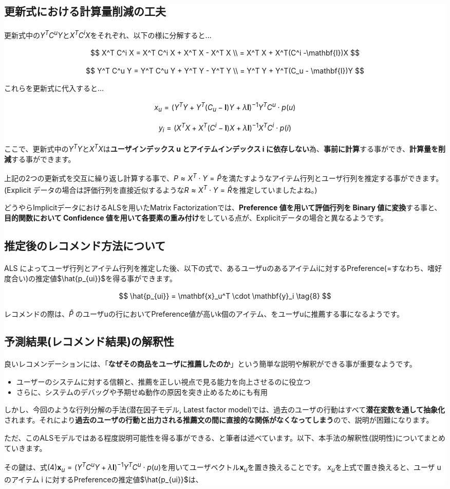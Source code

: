 ## 更新式における計算量削減の工夫

更新式中の$Y^T C^u Y$と$X^T C^i X$をそれぞれ、以下の様に分解すると...

$$
X^T C^i X = X^T C^i X + X^T X - X^T X \\ = X^T  X + X^T(C^i -\mathbf{I})X
$$

$$
Y^T C^u Y = Y^T C^u Y + Y^T Y - Y^T Y \\
= Y^T Y + Y^T(C_u - \mathbf{I})Y
$$

これらを更新式に代入すると...

$$
x_u = (Y^T Y + Y^T(C_u - \mathbf{I})Y + \lambda \mathbf{I})^{-1} Y^T C^u \cdot p(u) \tag{6}
$$

$$
y_i = (X^T  X + X^T(C^i -\mathbf{I})X + \lambda \mathbf{I})^{-1} X^T C^i \cdot p(i) \tag{7}
$$

ここで、更新式中の$Y^T Y$と$X^T X$は**ユーザインデックス u とアイテムインデックス i に依存しない**為、**事前に計算**する事ができ、**計算量を削減**する事ができます。

上記の2つの更新式を交互に繰り返し計算する事で、$P \approx X ^T \cdot Y = \hat{P}$を満たすようなアイテム行列とユーザ行列を推定する事ができます。
(Explicit データの場合は評価行列を直接近似するような$R \approx X ^T \cdot Y = \hat{R}$を推定していましたよね。)

どうやらImplicitデータにおけるALSを用いたMatrix Factorizationでは、**Preference 値を用いて評価行列を Binary 値に変換**する事と、**目的関数において Confidence 値を用いて各要素の重み付け**をしている点が、Explicitデータの場合と異なるようです。

## 推定後のレコメンド方法について

ALS によってユーザ行列とアイテム行列を推定した後、以下の式で、あるユーザuのあるアイテムiに対するPreference(=すなわち、嗜好度合い)の推定値$\hat{p_{ui}}$を得る事ができます。

$$
\hat{p_{ui}} = \mathbf{x}_u^T \cdot \mathbf{y}_i \tag{8}
$$

レコメンドの際は、$\hat{P}$ のユーザuの行においてPreference値が高いk個のアイテム、をユーザuに推薦する事になるようです。

## 予測結果(レコメンド結果)の解釈性

良いレコメンデーションには、「**なぜその商品をユーザに推薦したのか**」という簡単な説明や解釈ができる事が重要なようです。

- ユーザーのシステムに対する信頼と、推薦を正しい視点で見る能力を向上させるのに役立つ
- さらに、システムのデバッグや予期せぬ動作の原因を突き止めるためにも有用

しかし、今回のような行列分解の手法(潜在因子モデル, Latest factor model)では、過去のユーザの行動はすべて**潜在変数を通して抽象化**されます。それにより**過去のユーザの行動と出力される推薦文の間に直接的な関係がなくなってしまう**ので、説明が困難になります。

ただ、このALSモデルではある程度説明可能性を得る事ができる、と筆者は述べています。以下、本手法の解釈性(説明性)についてまとめていきます。

その鍵は、式(4)$\mathbf{x}_u = (Y^T C^u Y + \lambda \mathbf{I})^{-1} Y^T C^u \cdot p(u)$を用いてユーザベクトル$\mathbf{x}_{u}$を置き換えることです。
$x_u$を上式で置き換えると、ユーザ u のアイテム i に対するPreferenceの推定値$\hat{p_{ui}}$は、
